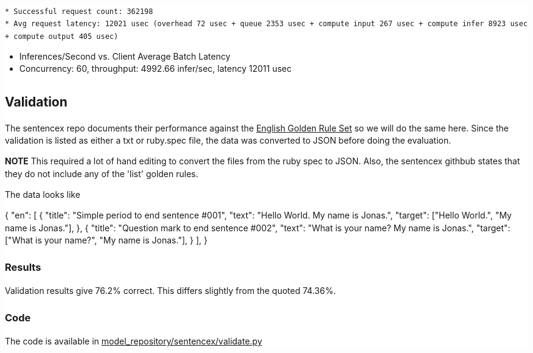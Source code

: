     * Successful request count: 362198
    * Avg request latency: 12021 usec (overhead 72 usec + queue 2353 usec + compute input 267 usec + compute infer 8923 usec + compute output 405 usec)

* Inferences/Second vs. Client Average Batch Latency
* Concurrency: 60, throughput: 4992.66 infer/sec, latency 12011 usec

## Validation
The sentencex repo documents their performance against the
[English Golden Rule Set](https://github.com/diasks2/pragmatic_segmenter) so we will
do the same here. Since the validation is listed as either a txt or ruby.spec file, the
data was converted to JSON before doing the evaluation. 

**NOTE** This required a lot of hand editing to convert the files from the ruby spec to JSON.
Also, the sentencex githbub states that they do not include any of the 'list' golden rules.

The data looks like

{
    "en": [
        {
            "title": "Simple period to end sentence #001",
            "text": "Hello World. My name is Jonas.",
            "target": ["Hello World.", "My name is Jonas."],
        },
        {
            "title": "Question mark to end sentence #002",
            "text": "What is your name? My name is Jonas.",
            "target": ["What is your name?", "My name is Jonas."],
        }
    ],
}

### Results
Validation results give 76.2% correct. This differs slightly from the quoted 74.36%.


### Code
The code is available in [model_repository/sentencex/validate.py](../model_repository/sentencex/validate.py)